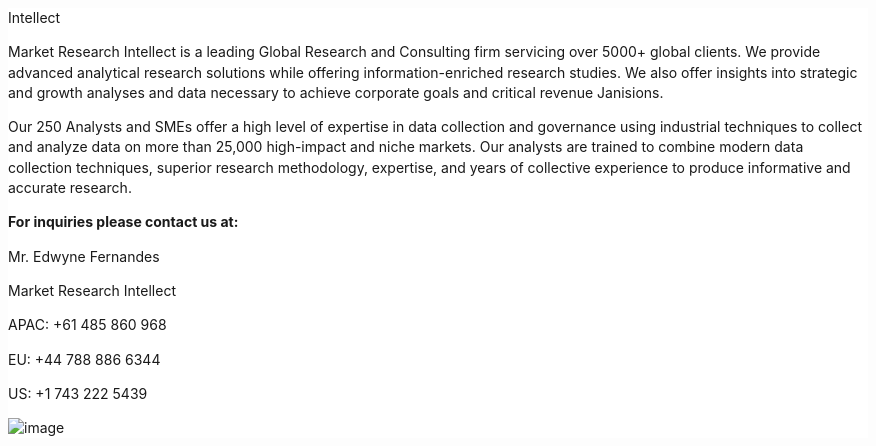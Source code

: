 Intellect</span></strong></p><p><span class="">Market Research Intellect is a leading Global Research and Consulting firm servicing over 5000+ global clients. We provide advanced analytical research solutions while offering information-enriched research studies.&nbsp;</span>We also offer insights into strategic and growth analyses and data necessary to achieve corporate goals and critical revenue Janisions.</p><p><span class="">Our 250 Analysts and SMEs offer a high level of expertise in data collection and governance using industrial techniques to collect and analyze data on more than 25,000 high-impact and niche markets. Our analysts are trained to combine modern data collection techniques, superior research methodology, expertise, and years of collective experience to produce informative and accurate research.</span></p><p><strong>For inquiries please contact us at:</strong></p><p>Mr. Edwyne Fernandes</p><p>Market Research Intellect</p><p>APAC: +61 485 860 968</p><p>EU: +44 788 886 6344</p><p>US: +1 743 222 5439</p>
![image](https://github.com/user-attachments/assets/623d05e8-e576-4e64-bbe0-3df2ada8211f)
